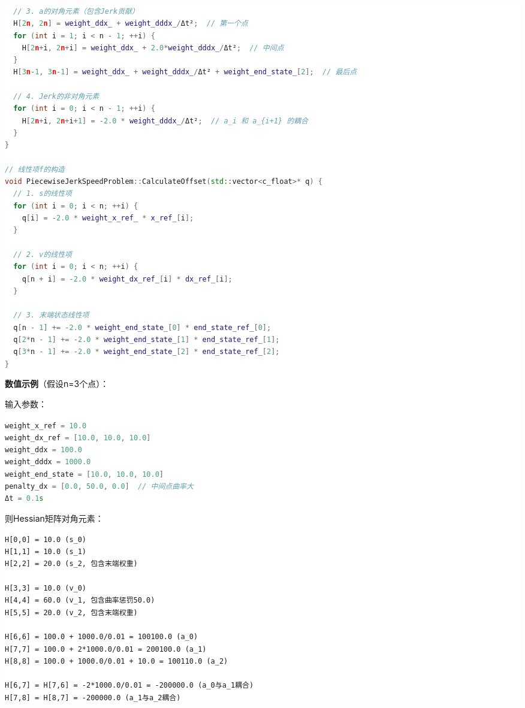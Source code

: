 ```cpp
  // 3. a的对角元素（包含Jerk贡献）
  H[2n, 2n] = weight_ddx_ + weight_dddx_/Δt²;  // 第一个点
  for (int i = 1; i < n - 1; ++i) {
    H[2n+i, 2n+i] = weight_ddx_ + 2.0*weight_dddx_/Δt²;  // 中间点
  }
  H[3n-1, 3n-1] = weight_ddx_ + weight_dddx_/Δt² + weight_end_state_[2];  // 最后点
  
  // 4. Jerk的非对角元素
  for (int i = 0; i < n - 1; ++i) {
    H[2n+i, 2n+i+1] = -2.0 * weight_dddx_/Δt²;  // a_i 和 a_{i+1} 的耦合
  }
}

// 线性项f的构造
void PiecewiseJerkSpeedProblem::CalculateOffset(std::vector<c_float>* q) {
  // 1. s的线性项
  for (int i = 0; i < n; ++i) {
    q[i] = -2.0 * weight_x_ref_ * x_ref_[i];
  }
  
  // 2. v的线性项
  for (int i = 0; i < n; ++i) {
    q[n + i] = -2.0 * weight_dx_ref_[i] * dx_ref_[i];
  }
  
  // 3. 末端状态线性项
  q[n - 1] += -2.0 * weight_end_state_[0] * end_state_ref_[0];
  q[2*n - 1] += -2.0 * weight_end_state_[1] * end_state_ref_[1];
  q[3*n - 1] += -2.0 * weight_end_state_[2] * end_state_ref_[2];
}
```

**数值示例**（假设n=3个点）：

输入参数：
```cpp
weight_x_ref = 10.0
weight_dx_ref = [10.0, 10.0, 10.0]
weight_ddx = 100.0
weight_dddx = 1000.0
weight_end_state = [10.0, 10.0, 10.0]
penalty_dx = [0.0, 50.0, 0.0]  // 中间点曲率大
Δt = 0.1s
```

则Hessian矩阵对角元素：
```
H[0,0] = 10.0 (s_0)
H[1,1] = 10.0 (s_1)
H[2,2] = 20.0 (s_2, 包含末端权重)

H[3,3] = 10.0 (v_0)
H[4,4] = 60.0 (v_1, 包含曲率惩罚50.0)
H[5,5] = 20.0 (v_2, 包含末端权重)

H[6,6] = 100.0 + 1000.0/0.01 = 100100.0 (a_0)
H[7,7] = 100.0 + 2*1000.0/0.01 = 200100.0 (a_1)
H[8,8] = 100.0 + 1000.0/0.01 + 10.0 = 100110.0 (a_2)

H[6,7] = H[7,6] = -2*1000.0/0.01 = -200000.0 (a_0与a_1耦合)
H[7,8] = H[8,7] = -200000.0 (a_1与a_2耦合)
```
